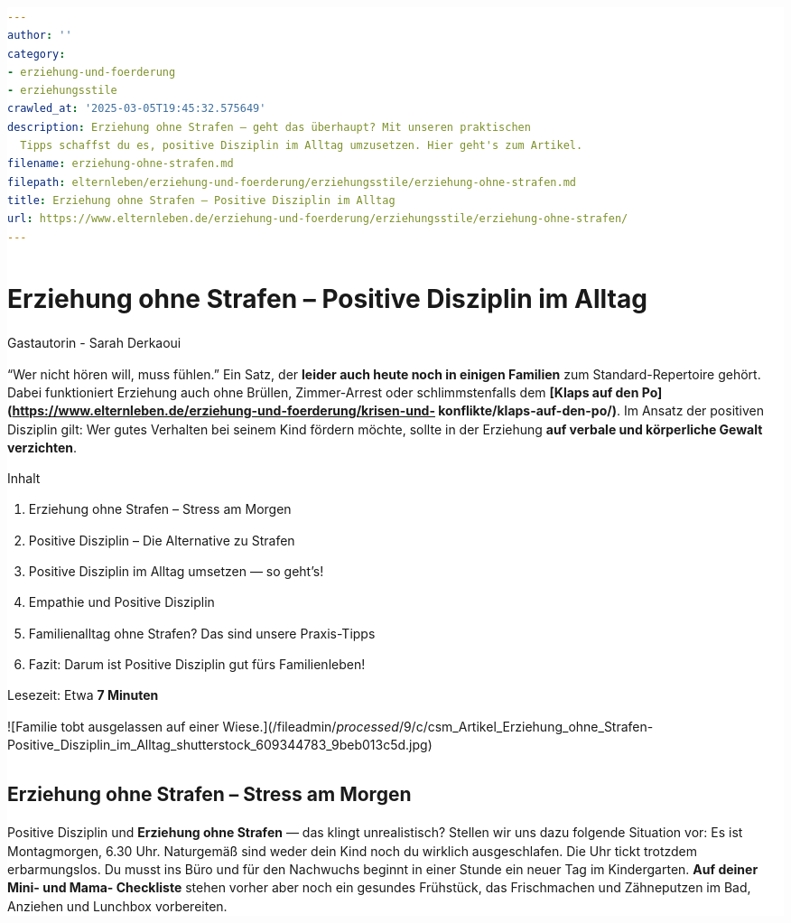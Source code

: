 ```yaml
---
author: ''
category:
- erziehung-und-foerderung
- erziehungsstile
crawled_at: '2025-03-05T19:45:32.575649'
description: Erziehung ohne Strafen — geht das überhaupt? Mit unseren praktischen
  Tipps schaffst du es, positive Disziplin im Alltag umzusetzen. Hier geht's zum Artikel.
filename: erziehung-ohne-strafen.md
filepath: elternleben/erziehung-und-foerderung/erziehungsstile/erziehung-ohne-strafen.md
title: Erziehung ohne Strafen – Positive Disziplin im Alltag
url: https://www.elternleben.de/erziehung-und-foerderung/erziehungsstile/erziehung-ohne-strafen/
---
```


#  Erziehung ohne Strafen – Positive Disziplin im Alltag

Gastautorin - Sarah Derkaoui

“Wer nicht hören will, muss fühlen.” Ein Satz, der **leider auch heute noch in
einigen Familien** zum Standard-Repertoire gehört. Dabei funktioniert
Erziehung auch ohne Brüllen, Zimmer-Arrest oder schlimmstenfalls dem **[Klaps
auf den Po](https://www.elternleben.de/erziehung-und-foerderung/krisen-und-
konflikte/klaps-auf-den-po/)**. Im Ansatz der positiven Disziplin gilt: Wer
gutes Verhalten bei seinem Kind fördern möchte, sollte in der Erziehung **auf
verbale und körperliche Gewalt verzichten**.

Inhalt

1. Erziehung ohne Strafen – Stress am Morgen

2. Positive Disziplin – Die Alternative zu Strafen

3. Positive Disziplin im Alltag umsetzen — so geht’s!

4. Empathie und Positive Disziplin

5. Familienalltag ohne Strafen? Das sind unsere Praxis-Tipps

6. Fazit: Darum ist Positive Disziplin gut fürs Familienleben!

Lesezeit: Etwa **7 Minuten**

![Familie tobt ausgelassen auf einer
Wiese.](/fileadmin/_processed_/9/c/csm_Artikel_Erziehung_ohne_Strafen-
Positive_Disziplin_im_Alltag_shutterstock_609344783_9beb013c5d.jpg)

##  Erziehung ohne Strafen – Stress am Morgen

Positive Disziplin und **Erziehung ohne Strafen** — das klingt unrealistisch?
Stellen wir uns dazu folgende Situation vor: Es ist Montagmorgen, 6.30 Uhr.
Naturgemäß sind weder dein Kind noch du wirklich ausgeschlafen. Die Uhr tickt
trotzdem erbarmungslos. Du musst ins Büro und für den Nachwuchs beginnt in
einer Stunde ein neuer Tag im Kindergarten. **Auf deiner Mini- und Mama-
Checkliste** stehen vorher aber noch ein gesundes Frühstück, das Frischmachen
und Zähneputzen im Bad, Anziehen und Lunchbox vorbereiten.  
  